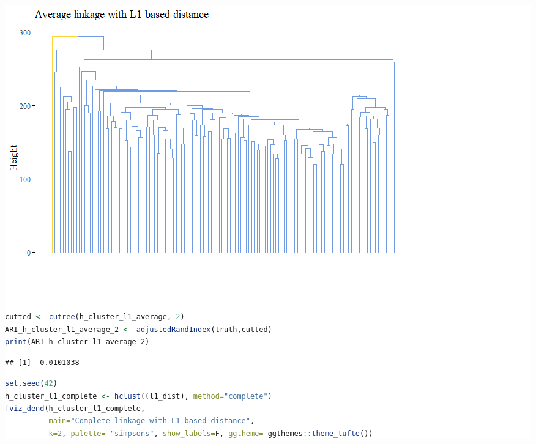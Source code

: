 ![](README_figs/README-unnamed-chunk-37-1.png)

``` r
cutted <- cutree(h_cluster_l1_average, 2)
ARI_h_cluster_l1_average_2 <- adjustedRandIndex(truth,cutted)
print(ARI_h_cluster_l1_average_2)
```

    ## [1] -0.0101038

``` r
set.seed(42)
h_cluster_l1_complete <- hclust((l1_dist), method="complete")
fviz_dend(h_cluster_l1_complete, 
          main="Complete linkage with L1 based distance", 
          k=2, palette= "simpsons", show_labels=F, ggtheme= ggthemes::theme_tufte())
```
